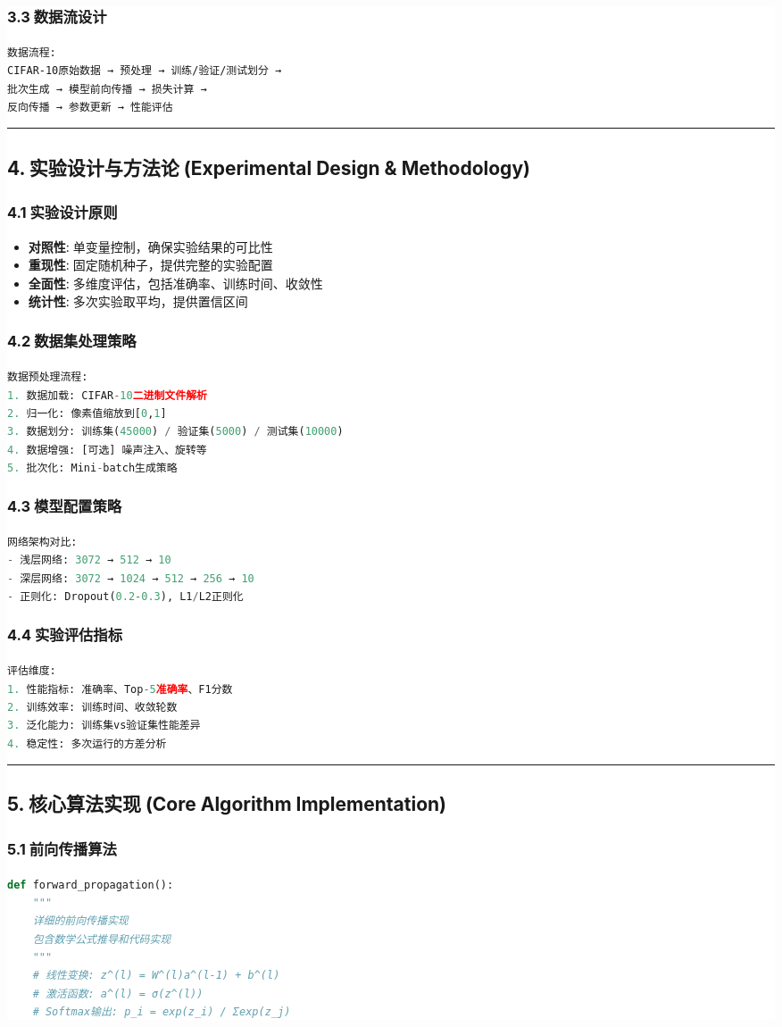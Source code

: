 ### 3.3 数据流设计
```
数据流程:
CIFAR-10原始数据 → 预处理 → 训练/验证/测试划分 → 
批次生成 → 模型前向传播 → 损失计算 → 
反向传播 → 参数更新 → 性能评估
```

---

## 4. 实验设计与方法论 (Experimental Design & Methodology)

### 4.1 实验设计原则
- **对照性**: 单变量控制，确保实验结果的可比性
- **重现性**: 固定随机种子，提供完整的实验配置
- **全面性**: 多维度评估，包括准确率、训练时间、收敛性
- **统计性**: 多次实验取平均，提供置信区间

### 4.2 数据集处理策略
```python
数据预处理流程:
1. 数据加载: CIFAR-10二进制文件解析
2. 归一化: 像素值缩放到[0,1]
3. 数据划分: 训练集(45000) / 验证集(5000) / 测试集(10000)
4. 数据增强: [可选] 噪声注入、旋转等
5. 批次化: Mini-batch生成策略
```

### 4.3 模型配置策略
```python
网络架构对比:
- 浅层网络: 3072 → 512 → 10
- 深层网络: 3072 → 1024 → 512 → 256 → 10
- 正则化: Dropout(0.2-0.3), L1/L2正则化
```

### 4.4 实验评估指标
```python
评估维度:
1. 性能指标: 准确率、Top-5准确率、F1分数
2. 训练效率: 训练时间、收敛轮数
3. 泛化能力: 训练集vs验证集性能差异
4. 稳定性: 多次运行的方差分析
```

---

## 5. 核心算法实现 (Core Algorithm Implementation)

### 5.1 前向传播算法
```python
def forward_propagation():
    """
    详细的前向传播实现
    包含数学公式推导和代码实现
    """
    # 线性变换: z^(l) = W^(l)a^(l-1) + b^(l)
    # 激活函数: a^(l) = σ(z^(l))
    # Softmax输出: p_i = exp(z_i) / Σexp(z_j)
```
